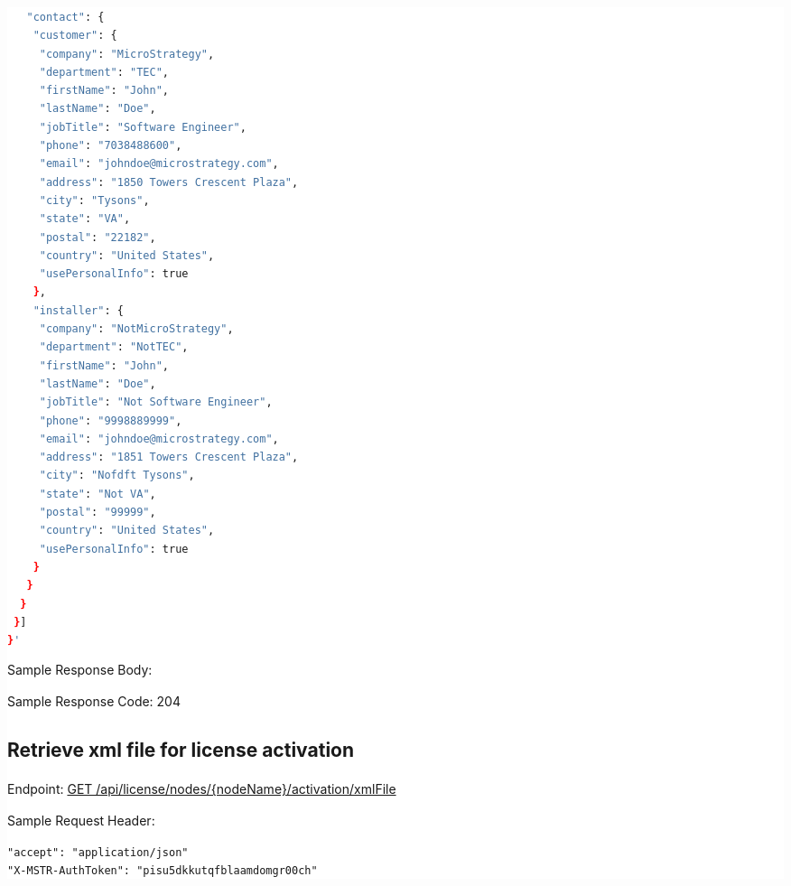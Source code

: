 ```bash
   "contact": {
    "customer": {
     "company": "MicroStrategy",
     "department": "TEC",
     "firstName": "John",
     "lastName": "Doe",
     "jobTitle": "Software Engineer",
     "phone": "7038488600",
     "email": "johndoe@microstrategy.com",
     "address": "1850 Towers Crescent Plaza",
     "city": "Tysons",
     "state": "VA",
     "postal": "22182",
     "country": "United States",
     "usePersonalInfo": true
    },
    "installer": {
     "company": "NotMicroStrategy",
     "department": "NotTEC",
     "firstName": "John",
     "lastName": "Doe",
     "jobTitle": "Not Software Engineer",
     "phone": "9998889999",
     "email": "johndoe@microstrategy.com",
     "address": "1851 Towers Crescent Plaza",
     "city": "Nofdft Tysons",
     "state": "Not VA",
     "postal": "99999",
     "country": "United States",
     "usePersonalInfo": true
    }
   }
  }
 }]
}'
```

Sample Response Body:

```json

```

Sample Response Code: 204

## Retrieve xml file for license activation

Endpoint: [GET /api/license/nodes/\{nodeName}/activation/xmlFile](https://demo.microstrategy.com/MicroStrategyLibrary/api-docs/index.html#/Monitors/License/getLicenseActivationXmlFile)

Sample Request Header:

```http
"accept": "application/json"
"X-MSTR-AuthToken": "pisu5dkkutqfblaamdomgr00ch"
```
